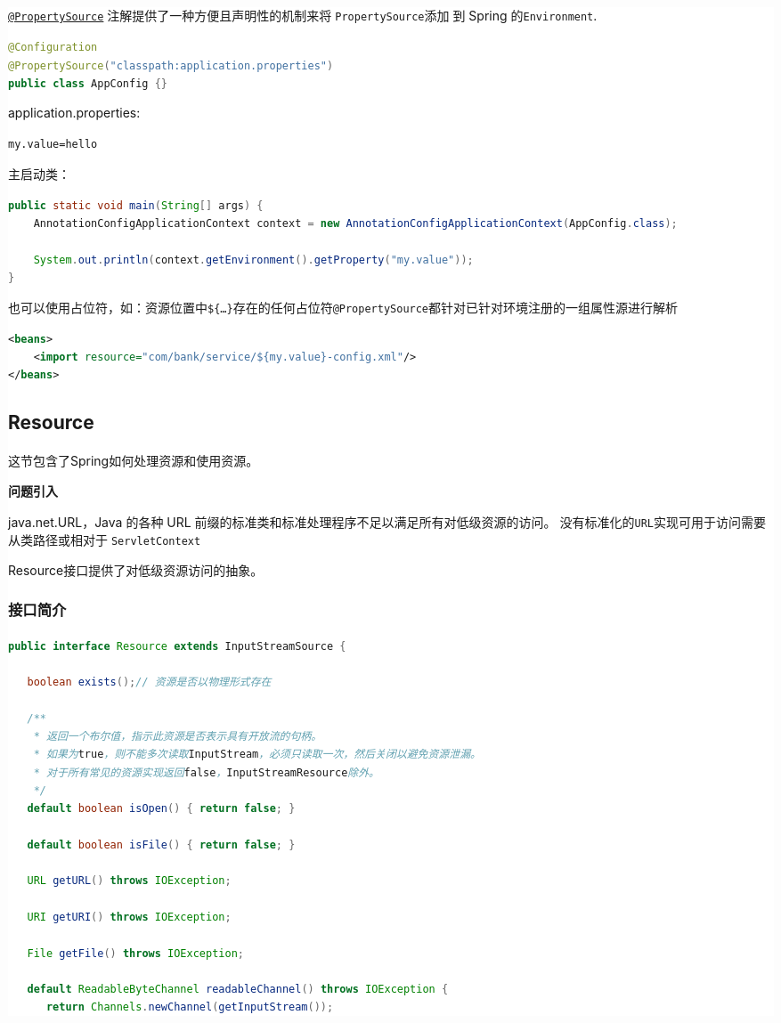 [`@PropertySource`](https://docs.spring.io/spring-framework/docs/5.3.10/javadoc-api/org/springframework/context/annotation/PropertySource.html) 注解提供了一种方便且声明性的机制来将 `PropertySource`添加 到 Spring 的`Environment`.

```java
@Configuration
@PropertySource("classpath:application.properties")
public class AppConfig {}
```

application.properties:

```properties
my.value=hello
```

主启动类：

```java
public static void main(String[] args) {
    AnnotationConfigApplicationContext context = new AnnotationConfigApplicationContext(AppConfig.class);

    System.out.println(context.getEnvironment().getProperty("my.value"));
}
```

也可以使用占位符，如：资源位置中`${…}`存在的任何占位符`@PropertySource`都针对已针对环境注册的一组属性源进行解析

```xml
<beans>
    <import resource="com/bank/service/${my.value}-config.xml"/>
</beans>
```

## Resource

这节包含了Spring如何处理资源和使用资源。

**问题引入**

java.net.URL，Java 的各种 URL 前缀的标准类和标准处理程序不足以满足所有对低级资源的访问。
没有标准化的`URL`实现可用于访问需要从类路径或相对于 `ServletContext`

Resource接口提供了对低级资源访问的抽象。

### 接口简介

```java
public interface Resource extends InputStreamSource {

   boolean exists();// 资源是否以物理形式存在

   /**
	* 返回一个布尔值，指示此资源是否表示具有开放流的句柄。
	* 如果为true，则不能多次读取InputStream，必须只读取一次，然后关闭以避免资源泄漏。
	* 对于所有常见的资源实现返回false，InputStreamResource除外。
    */
   default boolean isOpen() { return false; }

   default boolean isFile() { return false; }
    
   URL getURL() throws IOException;

   URI getURI() throws IOException;

   File getFile() throws IOException;

   default ReadableByteChannel readableChannel() throws IOException {
      return Channels.newChannel(getInputStream());
```